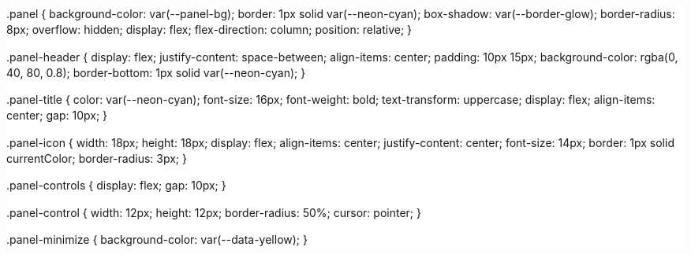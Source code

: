 .panel {
    background-color: var(--panel-bg);
    border: 1px solid var(--neon-cyan);
    box-shadow: var(--border-glow);
    border-radius: 8px;
    overflow: hidden;
    display: flex;
    flex-direction: column;
    position: relative;
}

.panel-header {
    display: flex;
    justify-content: space-between;
    align-items: center;
    padding: 10px 15px;
    background-color: rgba(0, 40, 80, 0.8);
    border-bottom: 1px solid var(--neon-cyan);
}

.panel-title {
    color: var(--neon-cyan);
    font-size: 16px;
    font-weight: bold;
    text-transform: uppercase;
    display: flex;
    align-items: center;
    gap: 10px;
}

.panel-icon {
    width: 18px;
    height: 18px;
    display: flex;
    align-items: center;
    justify-content: center;
    font-size: 14px;
    border: 1px solid currentColor;
    border-radius: 3px;
}

.panel-controls {
    display: flex;
    gap: 10px;
}

.panel-control {
    width: 12px;
    height: 12px;
    border-radius: 50%;
    cursor: pointer;
}

.panel-minimize {
    background-color: var(--data-yellow);
}
